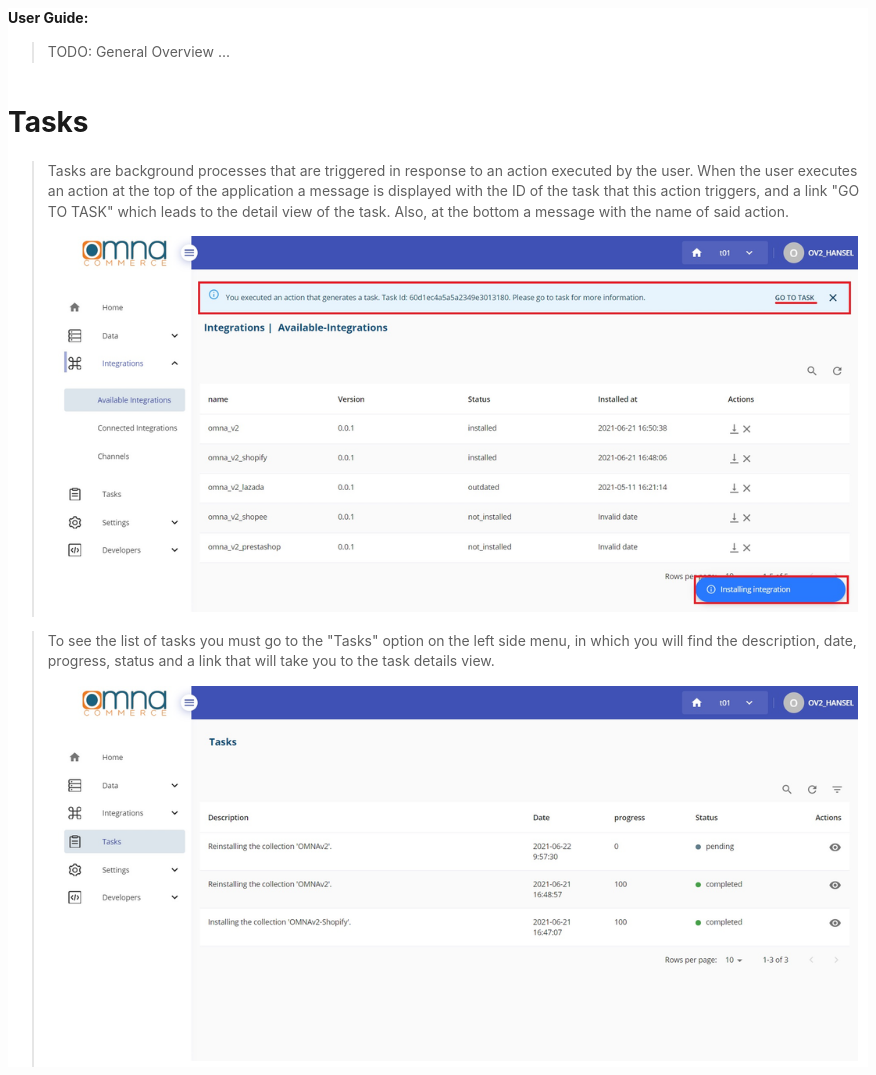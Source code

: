 **User Guide:**

> TODO: General Overview ...
# Tasks
>Tasks are background processes that are triggered in response to an action executed by the user. When the user executes an action at the top of the application a message is displayed with the ID of the task that this action triggers, and a link "GO TO TASK" which leads to the detail view of the task. Also, at the bottom a message with the name of said action.
><div align=center><img width="800" src="/assets/images/task/executed-task.jpg"/></div>

>To see the list of tasks you must go to the "Tasks" option on the left side menu, in which you will find the description, date, progress, status and a link that will take you to the task details view.
><div align=center><img width="800" src="/assets/images/task/task-list.jpg"/></div>
